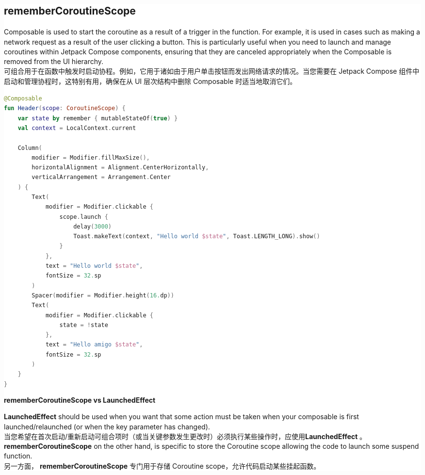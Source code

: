 ## rememberCoroutineScope

Composable is used to start the coroutine as a result of a trigger in the function. For example, it is used in cases such as making a network request as a result of the user clicking a button. This is particularly useful when you need to launch and manage coroutines within Jetpack Compose components, ensuring that they are canceled appropriately when the Composable is removed from the UI hierarchy.  
可组合用于在函数中触发时启动协程。例如，它用于诸如由于用户单击按钮而发出网络请求的情况。当您需要在 Jetpack Compose 组件中启动和管理协程时，这特别有用，确保在从 UI 层次结构中删除 Composable 时适当地取消它们。

```kotlin
@Composable
fun Header(scope: CoroutineScope) {
    var state by remember { mutableStateOf(true) }
    val context = LocalContext.current

    Column(
        modifier = Modifier.fillMaxSize(),
        horizontalAlignment = Alignment.CenterHorizontally,
        verticalArrangement = Arrangement.Center
    ) {
        Text(
            modifier = Modifier.clickable {
                scope.launch {
                    delay(3000)
                    Toast.makeText(context, "Hello world $state", Toast.LENGTH_LONG).show()
                }
            },
            text = "Hello world $state",
            fontSize = 32.sp
        )
        Spacer(modifier = Modifier.height(16.dp))
        Text(
            modifier = Modifier.clickable {
                state = !state
            },
            text = "Hello amigo $state",
            fontSize = 32.sp
        )
    }
}
```

**rememberCoroutineScope vs LaunchedEffect**

**LaunchedEffect** should be used when you want that some action must be taken when your composable is first launched/relaunched (or when the key parameter has changed).  
当您希望在首次启动/重新启动可组合项时（或当关键参数发生更改时）必须执行某些操作时，应使用**LaunchedEffect** 。  
**rememberCoroutineScope** on the other hand, is specific to store the Coroutine scope allowing the code to launch some suspend function.  
另一方面， **rememberCoroutineScope** 专门用于存储 Coroutine scope，允许代码启动某些挂起函数。
